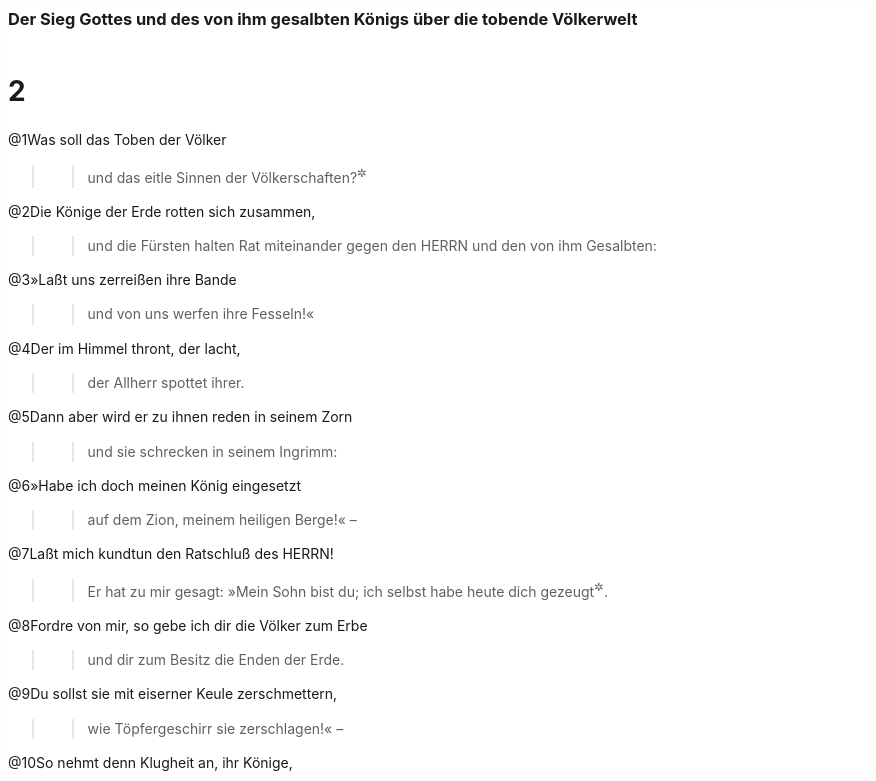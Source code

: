 ### Der Sieg Gottes und des von ihm gesalbten Königs über die tobende Völkerwelt

# 2
@1Was soll das Toben der Völker
<blockquote>
<blockquote>
und das eitle Sinnen der Völkerschaften?<sup title="Apg 4,25">&#x2732;</sup>
</blockquote>
</blockquote>
@2Die Könige der Erde rotten sich zusammen,
<blockquote>
<blockquote>
und die Fürsten halten Rat miteinander
gegen den HERRN und den von ihm Gesalbten:
</blockquote>
</blockquote>
@3»Laßt uns zerreißen ihre Bande
<blockquote>
<blockquote>
und von uns werfen ihre Fesseln!«
</blockquote>
</blockquote>
@4Der im Himmel thront, der lacht,
<blockquote>
<blockquote>
der Allherr spottet ihrer.
</blockquote>
</blockquote>
@5Dann aber wird er zu ihnen reden in seinem Zorn
<blockquote>
<blockquote>
und sie schrecken in seinem Ingrimm:
</blockquote>
</blockquote>
@6»Habe ich doch meinen König eingesetzt
<blockquote>
<blockquote>
auf dem Zion, meinem heiligen Berge!« –
</blockquote>
</blockquote>
@7Laßt mich kundtun den Ratschluß des HERRN!
<blockquote>
<blockquote>
Er hat zu mir gesagt: »Mein Sohn bist du;
ich selbst habe heute dich gezeugt<sup title="Apg 13,33; Hebr 1,5; 5,5">&#x2732;</sup>.
</blockquote>
</blockquote>
@8Fordre von mir, so gebe ich dir die Völker zum Erbe
<blockquote>
<blockquote>
und dir zum Besitz die Enden der Erde.
</blockquote>
</blockquote>
@9Du sollst sie mit eiserner Keule zerschmettern,
<blockquote>
<blockquote>
wie Töpfergeschirr sie zerschlagen!« –
</blockquote>
</blockquote>
@10So nehmt denn Klugheit an, ihr Könige,
<blockquote>